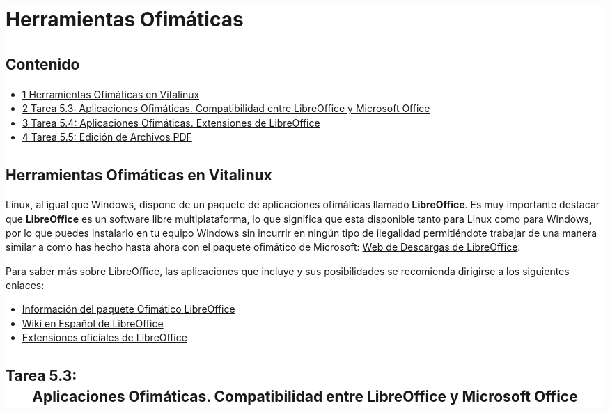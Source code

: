 # Herramientas Ofimáticas







## Contenido

- [1 Herramientas Ofimáticas en Vitalinux](#Herramientas_Ofim.C3.A1ticas_en_Vitalinux)
- [2 Tarea 5.3: Aplicaciones Ofimáticas. Compatibilidad entre LibreOffice y Microsoft Office](#Tarea_5.3:_Aplicaciones_Ofim.C3.A1ticas._Compatibilidad_entre_LibreOffice_y_Microsoft_Office)
- [3 Tarea 5.4: Aplicaciones Ofimáticas. Extensiones de LibreOffice](#Tarea_5.4:_Aplicaciones_Ofim.C3.A1ticas._Extensiones_de_LibreOffice)
- [4 Tarea 5.5: Edición de Archivos PDF](#Tarea_5.5:_Edici.C3.B3n_de_Archivos_PDF)

## Herramientas Ofimáticas en Vitalinux

Linux, al igual que Windows, dispone de un paquete de aplicaciones ofimáticas llamado **LibreOffice**.  Es muy importante destacar que **LibreOffice** es un software libre multiplataforma, lo que significa que esta disponible tanto para Linux como para [Windows](https://es.libreoffice.org/descarga/libreoffice-nuevo/?type=win-x86&amp;version=5.1&amp;lang=es), por lo que puedes instalarlo en tu equipo Windows sin incurrir en ningún tipo de ilegalidad permitiéndote trabajar de una manera similar a como has hecho hasta ahora con el paquete ofimático de Microsoft: [Web de Descargas de LibreOffice](https://es.libreoffice.org/descarga/libreoffice-nuevo/?type=win-x86&amp;version=5.1&amp;lang=es).


Para saber más sobre LibreOffice, las aplicaciones que incluye y sus posibilidades se recomienda dirigirse a los siguientes enlaces:

-  [Información del paquete Ofimático LibreOffice](https://es.libreoffice.org/descubre/libreoffice/)
-  [Wiki en Español de LibreOffice](https://es.wikipedia.org/wiki/LibreOffice)
-  [Extensiones oficiales de LibreOffice](http://extensions.libreoffice.org/extension-center)



## Tarea 5.3: <center>Aplicaciones Ofimáticas. Compatibilidad entre LibreOffice y Microsoft Office</center>